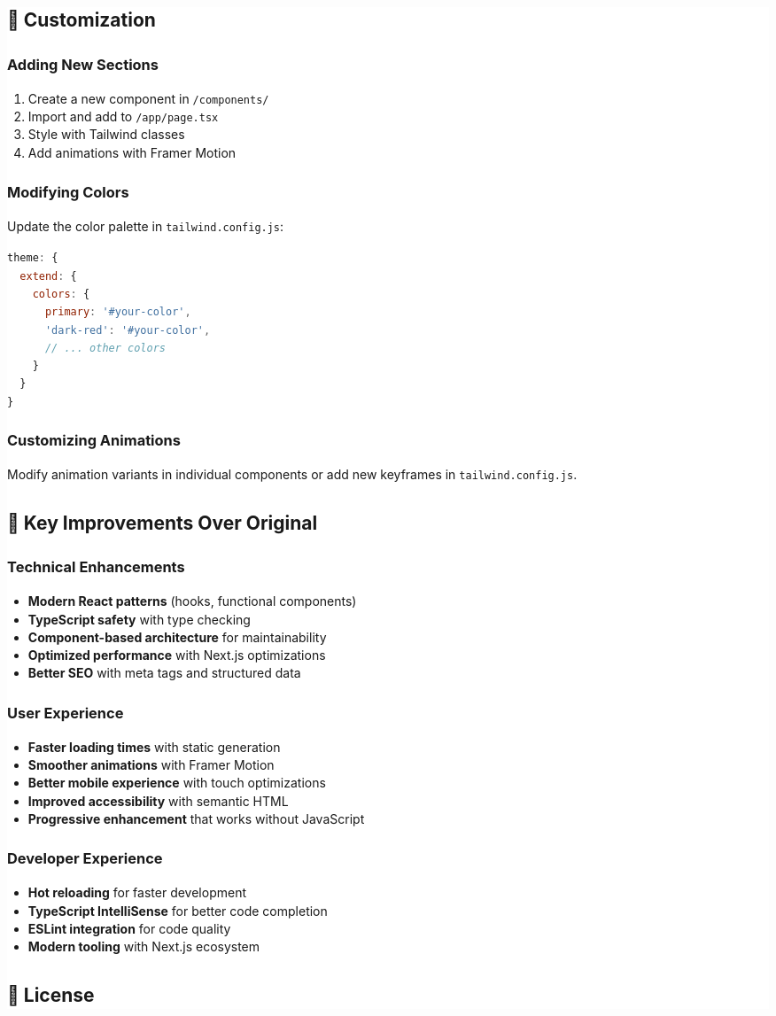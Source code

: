 ## 🔧 Customization

### Adding New Sections
1. Create a new component in `/components/`
2. Import and add to `/app/page.tsx`
3. Style with Tailwind classes
4. Add animations with Framer Motion

### Modifying Colors
Update the color palette in `tailwind.config.js`:

```javascript
theme: {
  extend: {
    colors: {
      primary: '#your-color',
      'dark-red': '#your-color',
      // ... other colors
    }
  }
}
```

### Customizing Animations
Modify animation variants in individual components or add new keyframes in `tailwind.config.js`.

## 🌟 Key Improvements Over Original

### Technical Enhancements
- **Modern React patterns** (hooks, functional components)
- **TypeScript safety** with type checking
- **Component-based architecture** for maintainability
- **Optimized performance** with Next.js optimizations
- **Better SEO** with meta tags and structured data

### User Experience
- **Faster loading times** with static generation
- **Smoother animations** with Framer Motion
- **Better mobile experience** with touch optimizations
- **Improved accessibility** with semantic HTML
- **Progressive enhancement** that works without JavaScript

### Developer Experience
- **Hot reloading** for faster development
- **TypeScript IntelliSense** for better code completion
- **ESLint integration** for code quality
- **Modern tooling** with Next.js ecosystem

## 📄 License
